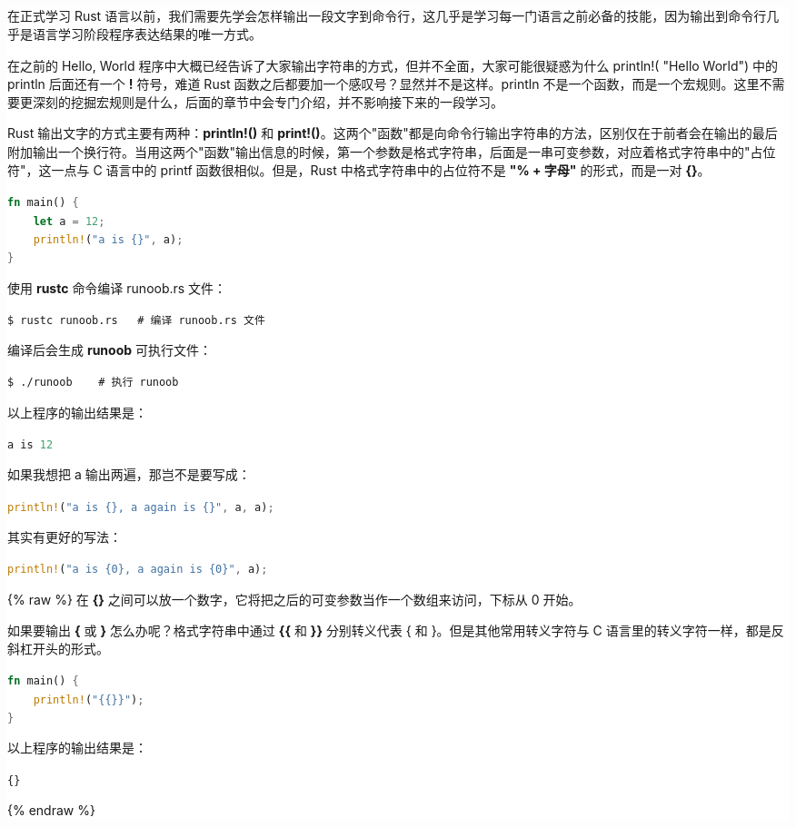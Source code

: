 在正式学习 Rust 语言以前，我们需要先学会怎样输出一段文字到命令行，这几乎是学习每一门语言之前必备的技能，因为输出到命令行几乎是语言学习阶段程序表达结果的唯一方式。

在之前的 Hello, World 程序中大概已经告诉了大家输出字符串的方式，但并不全面，大家可能很疑惑为什么 println!( "Hello World") 中的 println 后面还有一个 **!** 符号，难道 Rust 函数之后都要加一个感叹号？显然并不是这样。println 不是一个函数，而是一个宏规则。这里不需要更深刻的挖掘宏规则是什么，后面的章节中会专门介绍，并不影响接下来的一段学习。

Rust 输出文字的方式主要有两种：**println!()** 和 **print!()**。这两个"函数"都是向命令行输出字符串的方法，区别仅在于前者会在输出的最后附加输出一个换行符。当用这两个"函数"输出信息的时候，第一个参数是格式字符串，后面是一串可变参数，对应着格式字符串中的"占位符"，这一点与 C 语言中的 printf 函数很相似。但是，Rust 中格式字符串中的占位符不是 **"% + 字母"** 的形式，而是一对 **{}**。

```rust
fn main() {
    let a = 12;
    println!("a is {}", a);
}
```

使用 **rustc** 命令编译 runoob.rs 文件：

```shell
$ rustc runoob.rs   # 编译 runoob.rs 文件
```

编译后会生成 **runoob** 可执行文件：

```shell
$ ./runoob    # 执行 runoob
```

以上程序的输出结果是：

```rust
a is 12 
```

如果我想把 a 输出两遍，那岂不是要写成：

```rust
println!("a is {}, a again is {}", a, a); 
```

其实有更好的写法：

```rust
println!("a is {0}, a again is {0}", a); 
```
{% raw %}
在 **{}** 之间可以放一个数字，它将把之后的可变参数当作一个数组来访问，下标从 0 开始。

如果要输出 **{** 或 **}** 怎么办呢？格式字符串中通过 **{{** 和 **}}** 分别转义代表 { 和 }。但是其他常用转义字符与 C 语言里的转义字符一样，都是反斜杠开头的形式。

```rust
fn main() { 
    println!("{{}}"); 
} 
```

以上程序的输出结果是：

```shell
{}
```
{% endraw %}
